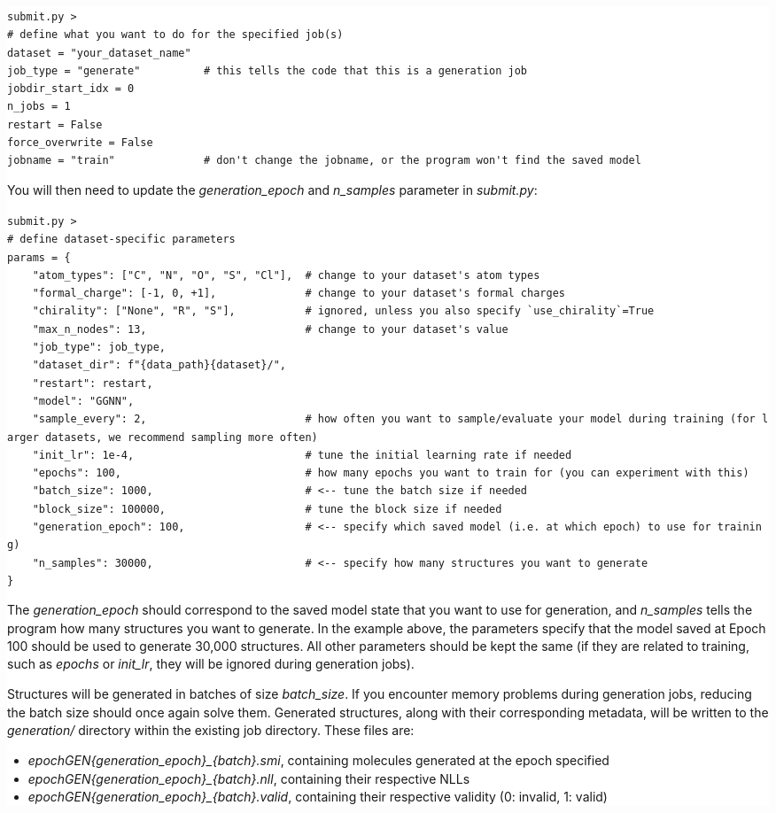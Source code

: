 ```
submit.py >
# define what you want to do for the specified job(s)
dataset = "your_dataset_name"
job_type = "generate"          # this tells the code that this is a generation job
jobdir_start_idx = 0
n_jobs = 1
restart = False
force_overwrite = False
jobname = "train"              # don't change the jobname, or the program won't find the saved model
```

You will then need to update the *generation_epoch* and *n_samples* parameter in *submit.py*:

```
submit.py >
# define dataset-specific parameters
params = {
    "atom_types": ["C", "N", "O", "S", "Cl"],  # change to your dataset's atom types
    "formal_charge": [-1, 0, +1],              # change to your dataset's formal charges
    "chirality": ["None", "R", "S"],           # ignored, unless you also specify `use_chirality`=True
    "max_n_nodes": 13,                         # change to your dataset's value
    "job_type": job_type,
    "dataset_dir": f"{data_path}{dataset}/",
    "restart": restart,
    "model": "GGNN",
    "sample_every": 2,                         # how often you want to sample/evaluate your model during training (for larger datasets, we recommend sampling more often)
    "init_lr": 1e-4,                           # tune the initial learning rate if needed
    "epochs": 100,                             # how many epochs you want to train for (you can experiment with this)
    "batch_size": 1000,                        # <-- tune the batch size if needed
    "block_size": 100000,                      # tune the block size if needed
    "generation_epoch": 100,                   # <-- specify which saved model (i.e. at which epoch) to use for training)
    "n_samples": 30000,                        # <-- specify how many structures you want to generate
}
```

The *generation_epoch* should correspond to the saved model state that you want to use for generation, and *n_samples* tells the program how many structures you want to generate. In the example above, the parameters specify that the model saved at Epoch 100 should be used to generate 30,000 structures. All other parameters should be kept the same (if they are related to training, such as *epochs* or *init_lr*, they will be ignored during generation jobs).

Structures will be generated in batches of size *batch_size*. If you encounter memory problems during generation jobs, reducing the batch size should once again solve them. Generated structures, along with their corresponding metadata, will be written to the *generation/* directory within the existing job directory. These files are:

* *epochGEN{generation_epoch}_{batch}.smi*, containing molecules generated at the epoch specified
* *epochGEN{generation_epoch}_{batch}.nll*, containing their respective NLLs
* *epochGEN{generation_epoch}_{batch}.valid*, containing their respective validity (0: invalid, 1: valid)
